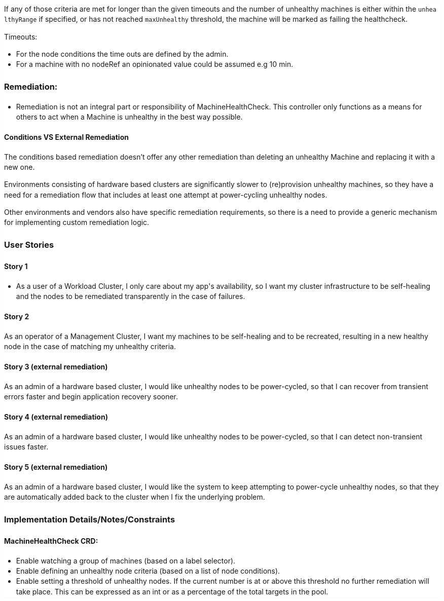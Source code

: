 If any of those criteria are met for longer than the given timeouts and the number of unhealthy machines is either within the `unhealthyRange` if specified, or has not reached `maxUnhealthy` threshold, the machine will be marked as failing the healthcheck.

Timeouts:
- For the node conditions the time outs are defined by the admin.
- For a machine with no nodeRef an opinionated value could be assumed e.g 10 min.

### Remediation:
- Remediation is not an integral part or responsibility of MachineHealthCheck. This controller only functions as a means for others to act when a Machine is unhealthy in the best way possible.

#### Conditions VS External Remediation

The conditions based remediation doesn’t offer any other remediation than deleting an unhealthy Machine and replacing it with a new one.

Environments consisting of hardware based clusters are significantly slower to (re)provision unhealthy machines, so they have a need for a remediation flow that includes at least one attempt at power-cycling unhealthy nodes.

Other environments and vendors also have specific remediation requirements, so there is a need to provide a generic mechanism for implementing custom remediation logic.

### User Stories

#### Story 1
- As a user of a Workload Cluster, I only care about my app's availability, so I want my cluster infrastructure to be self-healing and the nodes to be remediated transparently in the case of failures.

#### Story 2
As an operator of a Management Cluster, I want my machines to be self-healing and to be recreated, resulting in a new healthy node in the case of matching my unhealthy criteria.

#### Story 3 (external remediation)
As an admin of a hardware based cluster, I would like unhealthy nodes to be power-cycled, so that I can recover from transient errors faster and begin application recovery sooner.

#### Story 4 (external remediation)
As an admin of a hardware based cluster, I would like unhealthy nodes to be power-cycled, so that I can detect non-transient issues faster.

#### Story 5 (external remediation)
As an admin of a hardware based cluster, I would like the system to keep attempting to power-cycle unhealthy nodes, so that they are automatically added back to the cluster when I fix the underlying problem.

### Implementation Details/Notes/Constraints

#### MachineHealthCheck CRD:
- Enable watching a group of machines (based on a label selector).
- Enable defining an unhealthy node criteria (based on a list of node conditions).
- Enable setting a threshold of unhealthy nodes. If the current number is at or above this threshold no further remediation will take place. This can be expressed as an int or as a percentage of the total targets in the pool.
